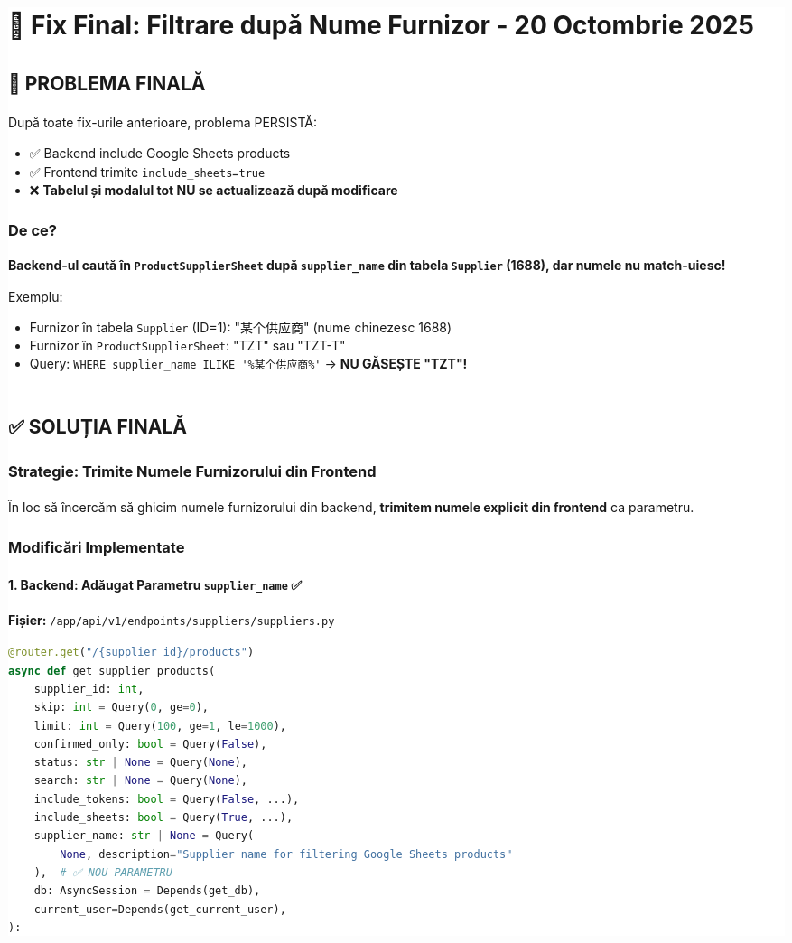 # 🎯 Fix Final: Filtrare după Nume Furnizor - 20 Octombrie 2025

## 🔴 PROBLEMA FINALĂ

După toate fix-urile anterioare, problema PERSISTĂ:
- ✅ Backend include Google Sheets products
- ✅ Frontend trimite `include_sheets=true`
- ❌ **Tabelul și modalul tot NU se actualizează după modificare**

### De ce?

**Backend-ul caută în `ProductSupplierSheet` după `supplier_name` din tabela `Supplier` (1688), dar numele nu match-uiesc!**

Exemplu:
- Furnizor în tabela `Supplier` (ID=1): "某个供应商" (nume chinezesc 1688)
- Furnizor în `ProductSupplierSheet`: "TZT" sau "TZT-T"
- Query: `WHERE supplier_name ILIKE '%某个供应商%'` → **NU GĂSEȘTE "TZT"!**

---

## ✅ SOLUȚIA FINALĂ

### Strategie: Trimite Numele Furnizorului din Frontend

În loc să încercăm să ghicim numele furnizorului din backend, **trimitem numele explicit din frontend** ca parametru.

### Modificări Implementate

#### 1. **Backend: Adăugat Parametru `supplier_name`** ✅

**Fișier:** `/app/api/v1/endpoints/suppliers/suppliers.py`

```python
@router.get("/{supplier_id}/products")
async def get_supplier_products(
    supplier_id: int,
    skip: int = Query(0, ge=0),
    limit: int = Query(100, ge=1, le=1000),
    confirmed_only: bool = Query(False),
    status: str | None = Query(None),
    search: str | None = Query(None),
    include_tokens: bool = Query(False, ...),
    include_sheets: bool = Query(True, ...),
    supplier_name: str | None = Query(
        None, description="Supplier name for filtering Google Sheets products"
    ),  # ✅ NOU PARAMETRU
    db: AsyncSession = Depends(get_db),
    current_user=Depends(get_current_user),
):
```
